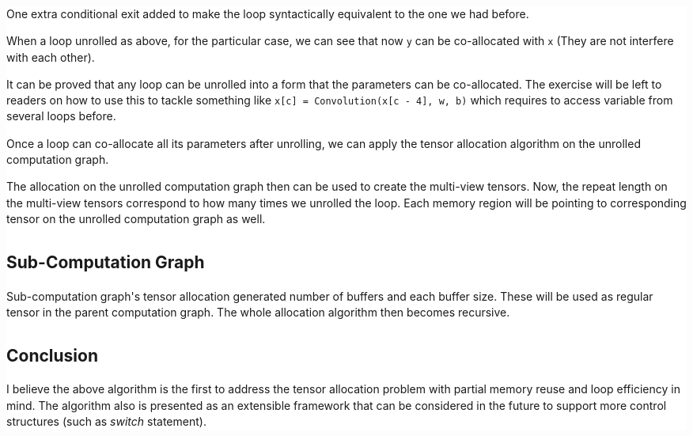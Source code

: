 One extra conditional exit added to make the loop syntactically equivalent to the one we had before.

When a loop unrolled as above, for the particular case, we can see that now `y` can be co-allocated with `x` (They are not interfere with each other).

It can be proved that any loop can be unrolled into a form that the parameters can be co-allocated. The exercise will be left to readers on how to use this to tackle something like `x[c] = Convolution(x[c - 4], w, b)` which requires to access variable from several loops before.

Once a loop can co-allocate all its parameters after unrolling, we can apply the tensor allocation algorithm on the unrolled computation graph.

The allocation on the unrolled computation graph then can be used to create the multi-view tensors. Now, the repeat length on the multi-view tensors correspond to how many times we unrolled the loop. Each memory region will be pointing to corresponding tensor on the unrolled computation graph as well.

Sub-Computation Graph
---------------------

Sub-computation graph's tensor allocation generated number of buffers and each buffer size. These will be used as regular tensor in the parent computation graph. The whole allocation algorithm then becomes recursive.

Conclusion
----------

I believe the above algorithm is the first to address the tensor allocation problem with partial memory reuse and loop efficiency in mind. The algorithm also is presented as an extensible framework that can be considered in the future to support more control structures (such as *switch* statement).